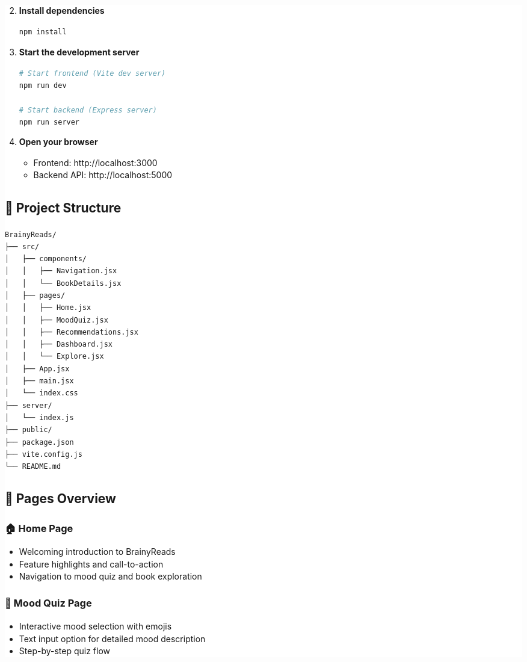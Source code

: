 2. **Install dependencies**
   ```bash
   npm install
   ```

3. **Start the development server**
   ```bash
   # Start frontend (Vite dev server)
   npm run dev
   
   # Start backend (Express server)
   npm run server
   ```

4. **Open your browser**
   - Frontend: http://localhost:3000
   - Backend API: http://localhost:5000

## 📁 Project Structure

```
BrainyReads/
├── src/
│   ├── components/
│   │   ├── Navigation.jsx
│   │   └── BookDetails.jsx
│   ├── pages/
│   │   ├── Home.jsx
│   │   ├── MoodQuiz.jsx
│   │   ├── Recommendations.jsx
│   │   ├── Dashboard.jsx
│   │   └── Explore.jsx
│   ├── App.jsx
│   ├── main.jsx
│   └── index.css
├── server/
│   └── index.js
├── public/
├── package.json
├── vite.config.js
└── README.md
```

## 🎯 Pages Overview

### 🏠 Home Page
- Welcoming introduction to BrainyReads
- Feature highlights and call-to-action
- Navigation to mood quiz and book exploration

### 🧠 Mood Quiz Page
- Interactive mood selection with emojis
- Text input option for detailed mood description
- Step-by-step quiz flow
